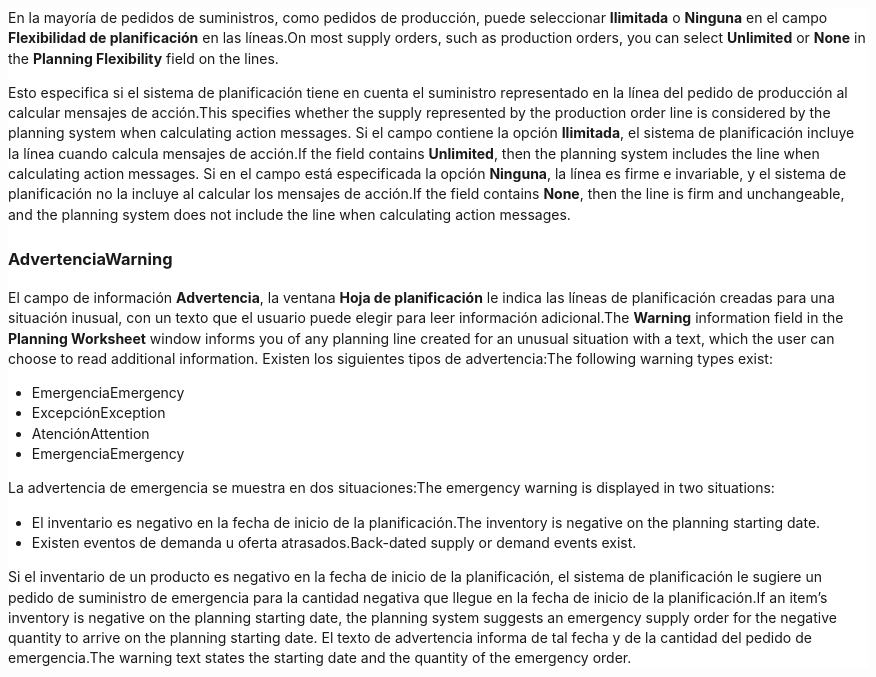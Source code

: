 <span data-ttu-id="cfe25-163">En la mayoría de pedidos de suministros, como pedidos de producción, puede seleccionar **Ilimitada** o **Ninguna** en el campo **Flexibilidad de planificación** en las líneas.</span><span class="sxs-lookup"><span data-stu-id="cfe25-163">On most supply orders, such as production orders, you can select **Unlimited** or **None** in the **Planning Flexibility** field on the lines.</span></span>

<span data-ttu-id="cfe25-164">Esto especifica si el sistema de planificación tiene en cuenta el suministro representado en la línea del pedido de producción al calcular mensajes de acción.</span><span class="sxs-lookup"><span data-stu-id="cfe25-164">This specifies whether the supply represented by the production order line is considered by the planning system when calculating action messages.</span></span>
<span data-ttu-id="cfe25-165">Si el campo contiene la opción **Ilimitada**, el sistema de planificación incluye la línea cuando calcula mensajes de acción.</span><span class="sxs-lookup"><span data-stu-id="cfe25-165">If the field contains **Unlimited**, then the planning system includes the line when calculating action messages.</span></span> <span data-ttu-id="cfe25-166">Si en el campo está especificada la opción **Ninguna**, la línea es firme e invariable, y el sistema de planificación no la incluye al calcular los mensajes de acción.</span><span class="sxs-lookup"><span data-stu-id="cfe25-166">If the field contains **None**, then the line is firm and unchangeable, and the planning system does not include the line when calculating action messages.</span></span>

### <a name="warning"></a><span data-ttu-id="cfe25-167">Advertencia</span><span class="sxs-lookup"><span data-stu-id="cfe25-167">Warning</span></span>
<span data-ttu-id="cfe25-168">El campo de información **Advertencia**, la ventana **Hoja de planificación** le indica las líneas de planificación creadas para una situación inusual, con un texto que el usuario puede elegir para leer información adicional.</span><span class="sxs-lookup"><span data-stu-id="cfe25-168">The **Warning** information field in the **Planning Worksheet** window informs you of any planning line created for an unusual situation with a text, which the user can choose to read additional information.</span></span> <span data-ttu-id="cfe25-169">Existen los siguientes tipos de advertencia:</span><span class="sxs-lookup"><span data-stu-id="cfe25-169">The following warning types exist:</span></span>

- <span data-ttu-id="cfe25-170">Emergencia</span><span class="sxs-lookup"><span data-stu-id="cfe25-170">Emergency</span></span>
- <span data-ttu-id="cfe25-171">Excepción</span><span class="sxs-lookup"><span data-stu-id="cfe25-171">Exception</span></span>
- <span data-ttu-id="cfe25-172">Atención</span><span class="sxs-lookup"><span data-stu-id="cfe25-172">Attention</span></span>
- <span data-ttu-id="cfe25-173">Emergencia</span><span class="sxs-lookup"><span data-stu-id="cfe25-173">Emergency</span></span>

<span data-ttu-id="cfe25-174">La advertencia de emergencia se muestra en dos situaciones:</span><span class="sxs-lookup"><span data-stu-id="cfe25-174">The emergency warning is displayed in two situations:</span></span>

- <span data-ttu-id="cfe25-175">El inventario es negativo en la fecha de inicio de la planificación.</span><span class="sxs-lookup"><span data-stu-id="cfe25-175">The inventory is negative on the planning starting date.</span></span>
- <span data-ttu-id="cfe25-176">Existen eventos de demanda u oferta atrasados.</span><span class="sxs-lookup"><span data-stu-id="cfe25-176">Back-dated supply or demand events exist.</span></span>

<span data-ttu-id="cfe25-177">Si el inventario de un producto es negativo en la fecha de inicio de la planificación, el sistema de planificación le sugiere un pedido de suministro de emergencia para la cantidad negativa que llegue en la fecha de inicio de la planificación.</span><span class="sxs-lookup"><span data-stu-id="cfe25-177">If an item’s inventory is negative on the planning starting date, the planning system suggests an emergency supply order for the negative quantity to arrive on the planning starting date.</span></span> <span data-ttu-id="cfe25-178">El texto de advertencia informa de tal fecha y de la cantidad del pedido de emergencia.</span><span class="sxs-lookup"><span data-stu-id="cfe25-178">The warning text states the starting date and the quantity of the emergency order.</span></span>
